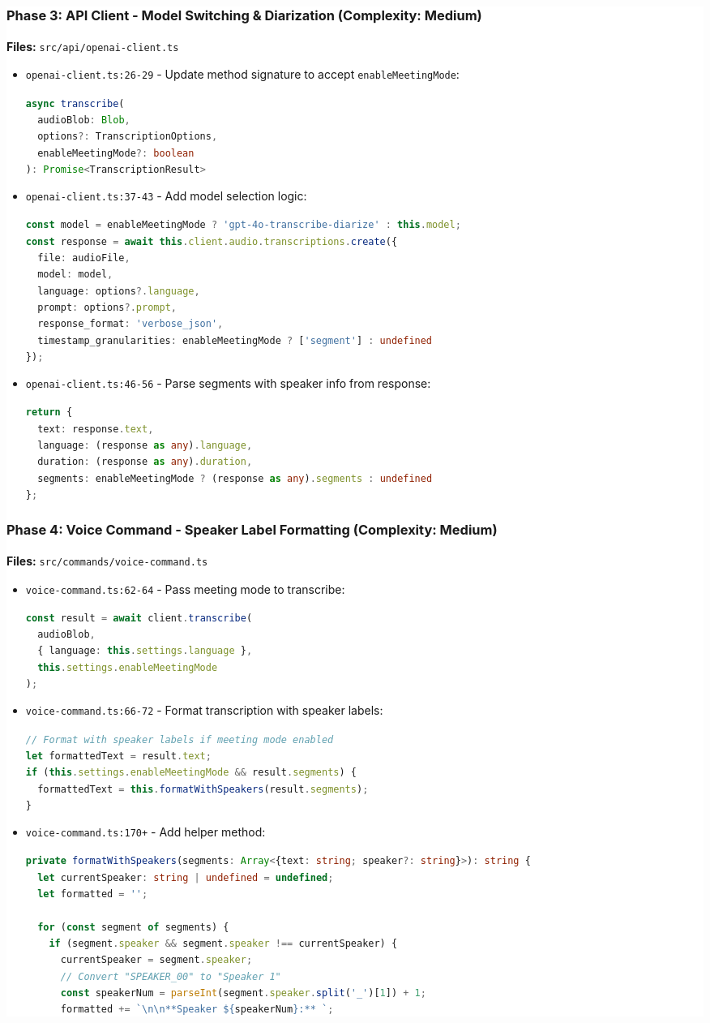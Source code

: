 ### Phase 3: API Client - Model Switching & Diarization (Complexity: Medium)
**Files:** `src/api/openai-client.ts`

- `openai-client.ts:26-29` - Update method signature to accept `enableMeetingMode`:
  ```typescript
  async transcribe(
    audioBlob: Blob,
    options?: TranscriptionOptions,
    enableMeetingMode?: boolean
  ): Promise<TranscriptionResult>
  ```
- `openai-client.ts:37-43` - Add model selection logic:
  ```typescript
  const model = enableMeetingMode ? 'gpt-4o-transcribe-diarize' : this.model;
  const response = await this.client.audio.transcriptions.create({
    file: audioFile,
    model: model,
    language: options?.language,
    prompt: options?.prompt,
    response_format: 'verbose_json',
    timestamp_granularities: enableMeetingMode ? ['segment'] : undefined
  });
  ```
- `openai-client.ts:46-56` - Parse segments with speaker info from response:
  ```typescript
  return {
    text: response.text,
    language: (response as any).language,
    duration: (response as any).duration,
    segments: enableMeetingMode ? (response as any).segments : undefined
  };
  ```

### Phase 4: Voice Command - Speaker Label Formatting (Complexity: Medium)
**Files:** `src/commands/voice-command.ts`

- `voice-command.ts:62-64` - Pass meeting mode to transcribe:
  ```typescript
  const result = await client.transcribe(
    audioBlob,
    { language: this.settings.language },
    this.settings.enableMeetingMode
  );
  ```
- `voice-command.ts:66-72` - Format transcription with speaker labels:
  ```typescript
  // Format with speaker labels if meeting mode enabled
  let formattedText = result.text;
  if (this.settings.enableMeetingMode && result.segments) {
    formattedText = this.formatWithSpeakers(result.segments);
  }
  ```
- `voice-command.ts:170+` - Add helper method:
  ```typescript
  private formatWithSpeakers(segments: Array<{text: string; speaker?: string}>): string {
    let currentSpeaker: string | undefined = undefined;
    let formatted = '';

    for (const segment of segments) {
      if (segment.speaker && segment.speaker !== currentSpeaker) {
        currentSpeaker = segment.speaker;
        // Convert "SPEAKER_00" to "Speaker 1"
        const speakerNum = parseInt(segment.speaker.split('_')[1]) + 1;
        formatted += `\n\n**Speaker ${speakerNum}:** `;
  ```